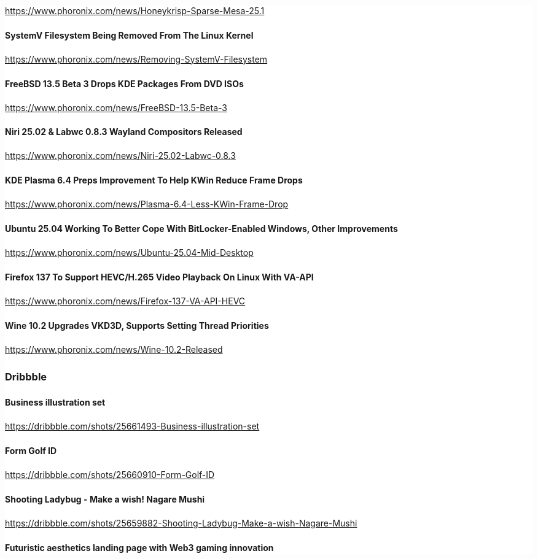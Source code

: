 <span style="color: blue!80!green"><https://www.phoronix.com/news/Honeykrisp-Sparse-Mesa-25.1></span>

#### SystemV Filesystem Being Removed From The Linux Kernel

<span style="color: blue!80!green"><https://www.phoronix.com/news/Removing-SystemV-Filesystem></span>

#### FreeBSD 13.5 Beta 3 Drops KDE Packages From DVD ISOs

<span style="color: blue!80!green"><https://www.phoronix.com/news/FreeBSD-13.5-Beta-3></span>

#### Niri 25.02 & Labwc 0.8.3 Wayland Compositors Released

<span style="color: blue!80!green"><https://www.phoronix.com/news/Niri-25.02-Labwc-0.8.3></span>

#### KDE Plasma 6.4 Preps Improvement To Help KWin Reduce Frame Drops

<span style="color: blue!80!green"><https://www.phoronix.com/news/Plasma-6.4-Less-KWin-Frame-Drop></span>

#### Ubuntu 25.04 Working To Better Cope With BitLocker-Enabled Windows, Other Improvements

<span style="color: blue!80!green"><https://www.phoronix.com/news/Ubuntu-25.04-Mid-Desktop></span>

#### Firefox 137 To Support HEVC/H.265 Video Playback On Linux With VA-API

<span style="color: blue!80!green"><https://www.phoronix.com/news/Firefox-137-VA-API-HEVC></span>

#### Wine 10.2 Upgrades VKD3D, Supports Setting Thread Priorities

<span style="color: blue!80!green"><https://www.phoronix.com/news/Wine-10.2-Released></span>

### Dribbble

#### Business illustration set

<span style="color: blue!80!green"><https://dribbble.com/shots/25661493-Business-illustration-set></span>

#### Form Golf ID

<span style="color: blue!80!green"><https://dribbble.com/shots/25660910-Form-Golf-ID></span>

#### Shooting Ladybug - Make a wish! Nagare Mushi

<span style="color: blue!80!green"><https://dribbble.com/shots/25659882-Shooting-Ladybug-Make-a-wish-Nagare-Mushi></span>

#### Futuristic aesthetics landing page with Web3 gaming innovation
